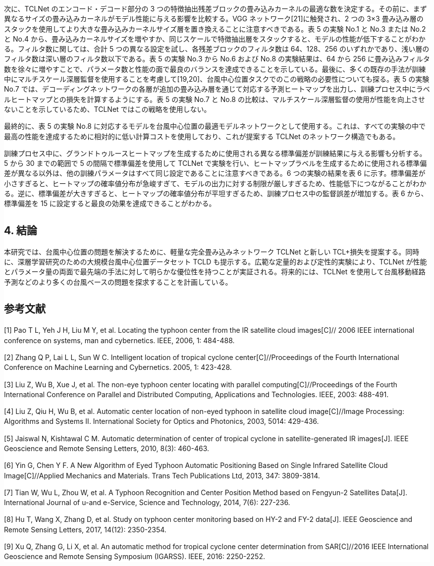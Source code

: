 次に、TCLNet のエンコード・デコード部分の 3 つの特徴抽出残差ブロックの畳み込みカーネルの最適な数を決定する。その前に、まず異なるサイズの畳み込みカーネルがモデル性能に与える影響を比較する。VGG ネットワーク[21]に触発され、2 つの 3×3 畳み込み層のスタックを使用してより大きな畳み込みカーネルサイズ層を置き換えることに注意すべきである。表 5 の実験 No.1 と No.3 または No.2 と No.4 から、畳み込みカーネルサイズを増やすか、同じスケールで特徴抽出層をスタックすると、モデルの性能が低下することがわかる。フィルタ数に関しては、合計 5 つの異なる設定を試し、各残差ブロックのフィルタ数は 64、128、256 のいずれかであり、浅い層のフィルタ数は深い層のフィルタ数以下である。表 5 の実験 No.3 から No.6 および No.8 の実験結果は、64 から 256 に畳み込みフィルタ数を徐々に増やすことで、パラメータ数と性能の面で最良のバランスを達成できることを示している。最後に、多くの既存の手法が訓練中にマルチスケール深層監督を使用することを考慮して[19,20]、台風中心位置タスクでのこの戦略の必要性についても探る。表 5 の実験 No.7 では、デコーディングネットワークの各層が追加の畳み込み層を通じて対応する予測ヒートマップを出力し、訓練プロセス中にラベルヒートマップとの損失を計算するようにする。表 5 の実験 No.7 と No.8 の比較は、マルチスケール深層監督の使用が性能を向上させないことを示しているため、TCLNet ではこの戦略を使用しない。

最終的に、表 5 の実験 No.8 に対応するモデルを台風中心位置の最適モデルネットワークとして使用する。これは、すべての実験の中で最高の性能を達成するために相対的に低い計算コストを使用しており、これが提案する TCLNet のネットワーク構造でもある。

訓練プロセス中に、グランドトゥルースヒートマップを生成するために使用される異なる標準偏差が訓練結果に与える影響も分析する。5 から 30 までの範囲で 5 の間隔で標準偏差を使用して TCLNet で実験を行い、ヒートマップラベルを生成するために使用される標準偏差が異なる以外は、他の訓練パラメータはすべて同じ設定であることに注意すべきである。6 つの実験の結果を表 6 に示す。標準偏差が小さすぎると、ヒートマップの確率値分布が急峻すぎて、モデルの出力に対する制限が厳しすぎるため、性能低下につながることがわかる。逆に、標準偏差が大きすぎると、ヒートマップの確率値分布が平坦すぎるため、訓練プロセス中の監督誤差が増加する。表 6 から、標準偏差を 15 に設定すると最良の効果を達成できることがわかる。

## 4. 結論

本研究では、台風中心位置の問題を解決するために、軽量な完全畳み込みネットワーク TCLNet と新しい TCL+損失を提案する。同時に、深層学習研究のための大規模台風中心位置データセット TCLD も提示する。広範な定量的および定性的実験により、TCLNet が性能とパラメータ量の両面で最先端の手法に対して明らかな優位性を持つことが実証される。将来的には、TCLNet を使用して台風移動経路予測などのより多くの台風ベースの問題を探求することを計画している。

## 参考文献

[1] Pao T L, Yeh J H, Liu M Y, et al. Locating the typhoon center from the IR satellite cloud images[C]// 2006 IEEE international conference on systems, man and cybernetics. IEEE, 2006, 1: 484-488.

[2] Zhang Q P, Lai L L, Sun W C. Intelligent location of tropical cyclone center[C]//Proceedings of the Fourth International Conference on Machine Learning and Cybernetics. 2005, 1: 423-428.

[3] Liu Z, Wu B, Xue J, et al. The non-eye typhoon center locating with parallel computing[C]//Proceedings of the Fourth International Conference on Parallel and Distributed Computing, Applications and Technologies. IEEE, 2003: 488-491.

[4] Liu Z, Qiu H, Wu B, et al. Automatic center location of non-eyed typhoon in satellite cloud image[C]//Image Processing: Algorithms and Systems II. International Society for Optics and Photonics, 2003, 5014: 429-436.

[5] Jaiswal N, Kishtawal C M. Automatic determination of center of tropical cyclone in satellite-generated IR images[J]. IEEE Geoscience and Remote Sensing Letters, 2010, 8(3): 460-463.

[6] Yin G, Chen Y F. A New Algorithm of Eyed Typhoon Automatic Positioning Based on Single Infrared Satellite Cloud Image[C]//Applied Mechanics and Materials. Trans Tech Publications Ltd, 2013, 347: 3809-3814.

[7] Tian W, Wu L, Zhou W, et al. A Typhoon Recognition and Center Position Method based on Fengyun-2 Satellites Data[J]. International Journal of u-and e-Service, Science and Technology, 2014, 7(6): 227-236.

[8] Hu T, Wang X, Zhang D, et al. Study on typhoon center monitoring based on HY-2 and FY-2 data[J]. IEEE Geoscience and Remote Sensing Letters, 2017, 14(12): 2350-2354.

[9] Xu Q, Zhang G, Li X, et al. An automatic method for tropical cyclone center determination from SAR[C]//2016 IEEE International Geoscience and Remote Sensing Symposium (IGARSS). IEEE, 2016: 2250-2252.
